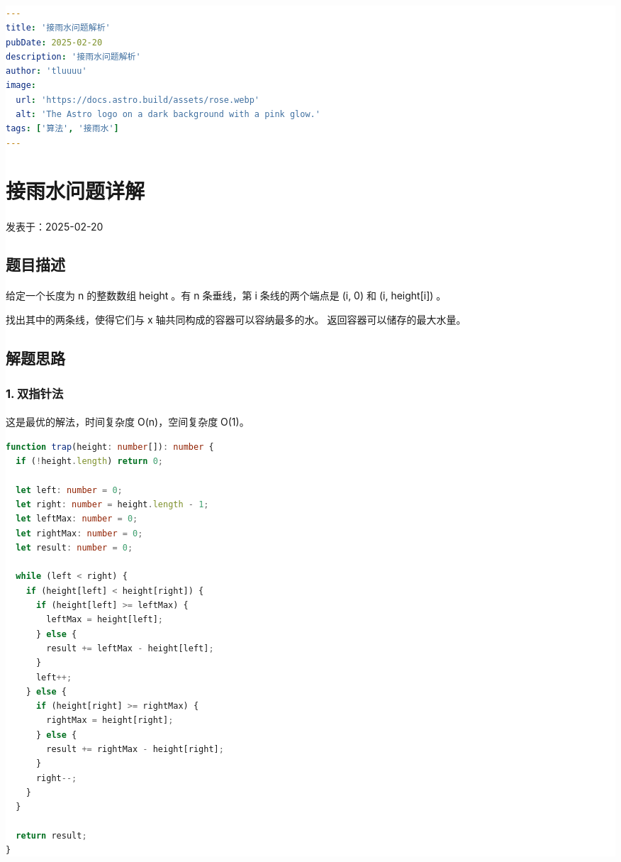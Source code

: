 ```yaml
---
title: '接雨水问题解析'
pubDate: 2025-02-20
description: '接雨水问题解析'
author: 'tluuuu'
image:
  url: 'https://docs.astro.build/assets/rose.webp'
  alt: 'The Astro logo on a dark background with a pink glow.'
tags: ['算法', '接雨水']
---
```


# 接雨水问题详解

发表于：2025-02-20

## 题目描述

给定一个长度为 n 的整数数组 height 。有 n 条垂线，第 i 条线的两个端点是 (i, 0) 和 (i, height[i]) 。

找出其中的两条线，使得它们与 x 轴共同构成的容器可以容纳最多的水。
返回容器可以储存的最大水量。

## 解题思路

### 1. 双指针法

这是最优的解法，时间复杂度 O(n)，空间复杂度 O(1)。

```typescript
function trap(height: number[]): number {
  if (!height.length) return 0;

  let left: number = 0;
  let right: number = height.length - 1;
  let leftMax: number = 0;
  let rightMax: number = 0;
  let result: number = 0;

  while (left < right) {
    if (height[left] < height[right]) {
      if (height[left] >= leftMax) {
        leftMax = height[left];
      } else {
        result += leftMax - height[left];
      }
      left++;
    } else {
      if (height[right] >= rightMax) {
        rightMax = height[right];
      } else {
        result += rightMax - height[right];
      }
      right--;
    }
  }

  return result;
}
```
